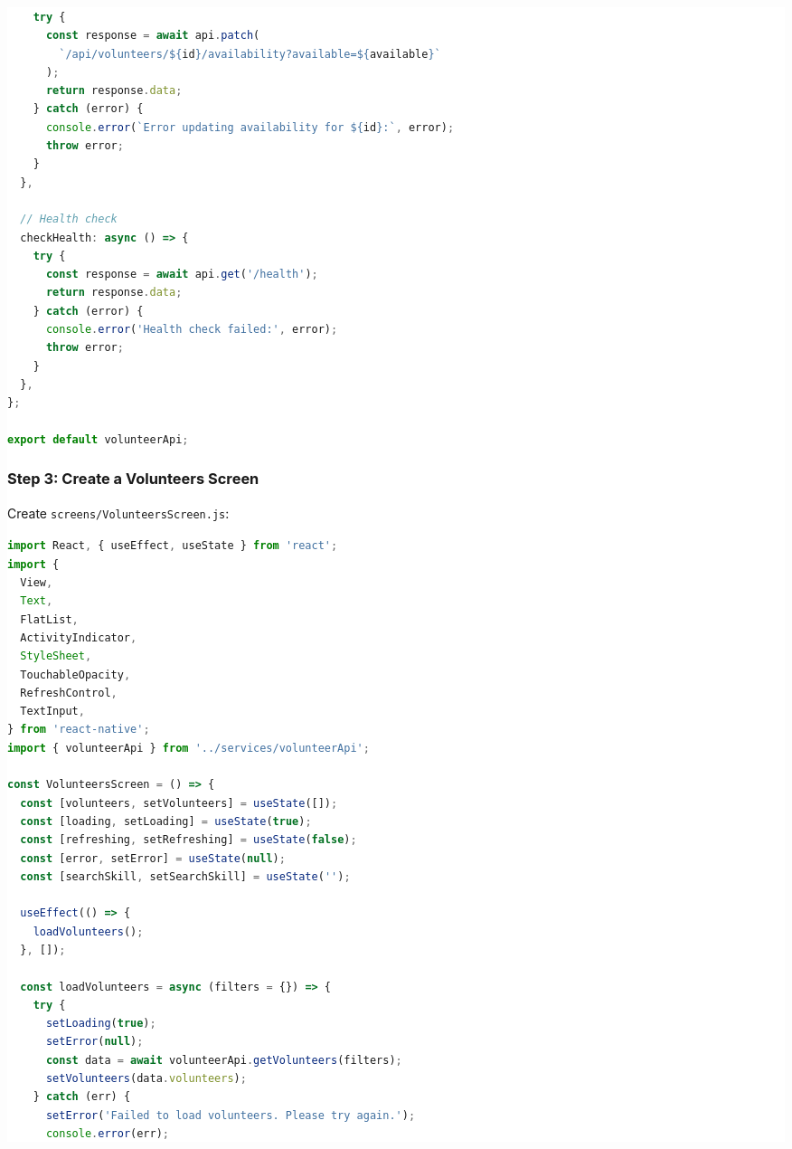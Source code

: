 ```javascript
    try {
      const response = await api.patch(
        `/api/volunteers/${id}/availability?available=${available}`
      );
      return response.data;
    } catch (error) {
      console.error(`Error updating availability for ${id}:`, error);
      throw error;
    }
  },

  // Health check
  checkHealth: async () => {
    try {
      const response = await api.get('/health');
      return response.data;
    } catch (error) {
      console.error('Health check failed:', error);
      throw error;
    }
  },
};

export default volunteerApi;
```

### Step 3: Create a Volunteers Screen

Create `screens/VolunteersScreen.js`:

```javascript
import React, { useEffect, useState } from 'react';
import {
  View,
  Text,
  FlatList,
  ActivityIndicator,
  StyleSheet,
  TouchableOpacity,
  RefreshControl,
  TextInput,
} from 'react-native';
import { volunteerApi } from '../services/volunteerApi';

const VolunteersScreen = () => {
  const [volunteers, setVolunteers] = useState([]);
  const [loading, setLoading] = useState(true);
  const [refreshing, setRefreshing] = useState(false);
  const [error, setError] = useState(null);
  const [searchSkill, setSearchSkill] = useState('');

  useEffect(() => {
    loadVolunteers();
  }, []);

  const loadVolunteers = async (filters = {}) => {
    try {
      setLoading(true);
      setError(null);
      const data = await volunteerApi.getVolunteers(filters);
      setVolunteers(data.volunteers);
    } catch (err) {
      setError('Failed to load volunteers. Please try again.');
      console.error(err);
```